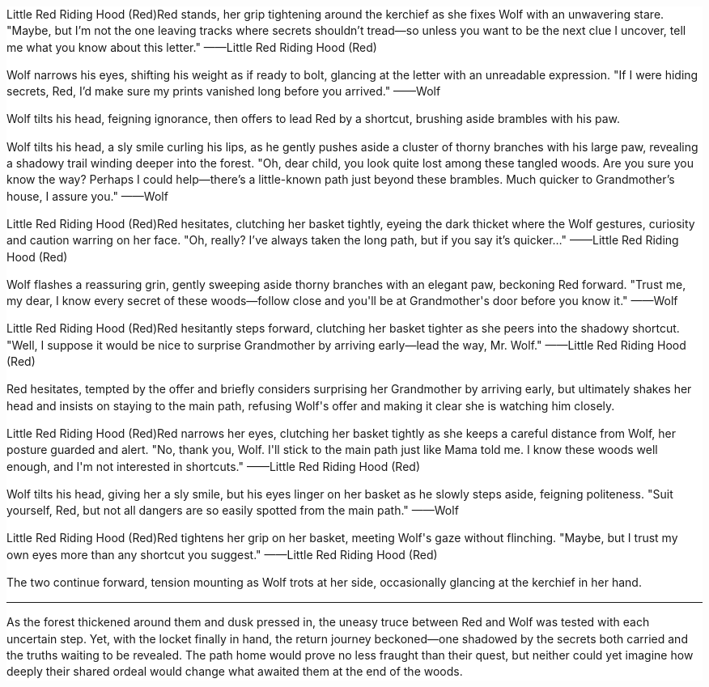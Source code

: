 Little Red Riding Hood (Red)Red stands, her grip tightening around the kerchief as she fixes Wolf with an unwavering stare. "Maybe, but I’m not the one leaving tracks where secrets shouldn’t tread—so unless you want to be the next clue I uncover, tell me what you know about this letter." ——Little Red Riding Hood (Red)

Wolf narrows his eyes, shifting his weight as if ready to bolt, glancing at the letter with an unreadable expression. "If I were hiding secrets, Red, I’d make sure my prints vanished long before you arrived." ——Wolf

Wolf tilts his head, feigning ignorance, then offers to lead Red by a shortcut, brushing aside brambles with his paw.

Wolf tilts his head, a sly smile curling his lips, as he gently pushes aside a cluster of thorny branches with his large paw, revealing a shadowy trail winding deeper into the forest. "Oh, dear child, you look quite lost among these tangled woods. Are you sure you know the way? Perhaps I could help—there’s a little-known path just beyond these brambles. Much quicker to Grandmother’s house, I assure you." ——Wolf

Little Red Riding Hood (Red)Red hesitates, clutching her basket tightly, eyeing the dark thicket where the Wolf gestures, curiosity and caution warring on her face. "Oh, really? I’ve always taken the long path, but if you say it’s quicker…" ——Little Red Riding Hood (Red)

Wolf flashes a reassuring grin, gently sweeping aside thorny branches with an elegant paw, beckoning Red forward. "Trust me, my dear, I know every secret of these woods—follow close and you'll be at Grandmother's door before you know it." ——Wolf

Little Red Riding Hood (Red)Red hesitantly steps forward, clutching her basket tighter as she peers into the shadowy shortcut. "Well, I suppose it would be nice to surprise Grandmother by arriving early—lead the way, Mr. Wolf." ——Little Red Riding Hood (Red)

Red hesitates, tempted by the offer and briefly considers surprising her Grandmother by arriving early, but ultimately shakes her head and insists on staying to the main path, refusing Wolf's offer and making it clear she is watching him closely.

Little Red Riding Hood (Red)Red narrows her eyes, clutching her basket tightly as she keeps a careful distance from Wolf, her posture guarded and alert. "No, thank you, Wolf. I'll stick to the main path just like Mama told me. I know these woods well enough, and I'm not interested in shortcuts." ——Little Red Riding Hood (Red)

Wolf tilts his head, giving her a sly smile, but his eyes linger on her basket as he slowly steps aside, feigning politeness. "Suit yourself, Red, but not all dangers are so easily spotted from the main path." ——Wolf

Little Red Riding Hood (Red)Red tightens her grip on her basket, meeting Wolf's gaze without flinching. "Maybe, but I trust my own eyes more than any shortcut you suggest." ——Little Red Riding Hood (Red)

The two continue forward, tension mounting as Wolf trots at her side, occasionally glancing at the kerchief in her hand.

----------------------------------------

As the forest thickened around them and dusk pressed in, the uneasy truce between Red and Wolf was tested with each uncertain step. Yet, with the locket finally in hand, the return journey beckoned—one shadowed by the secrets both carried and the truths waiting to be revealed. The path home would prove no less fraught than their quest, but neither could yet imagine how deeply their shared ordeal would change what awaited them at the end of the woods.
